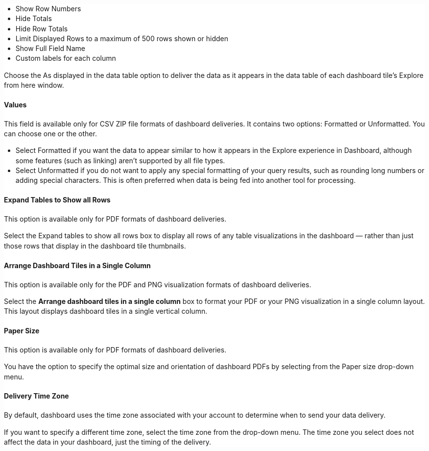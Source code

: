 * Show Row Numbers
* Hide Totals
* Hide Row Totals
* Limit Displayed Rows to a maximum of 500 rows shown or hidden
* Show Full Field Name
* Custom labels for each column

Choose the As displayed in the data table option to deliver the data as it appears in the data table of each dashboard tile’s Explore from here window.

#### Values

This field is available only for CSV ZIP file formats of dashboard deliveries. It contains two options: Formatted or Unformatted. You can choose one or the other.

* Select Formatted if you want the data to appear similar to how it appears in the Explore experience in Dashboard, although some features (such as linking) aren’t supported by all file types.
* Select Unformatted if you do not want to apply any special formatting of your query results, such as rounding long numbers or adding special characters. This is often preferred when data is being fed into another tool for processing.

#### Expand Tables to Show all Rows

This option is available only for PDF formats of dashboard deliveries.

Select the Expand tables to show all rows box to display all rows of any table visualizations in the dashboard — rather than just those rows that display in the dashboard tile thumbnails.

#### Arrange Dashboard Tiles in a Single Column

This option is available only for the PDF and PNG visualization formats of dashboard deliveries.

Select the **Arrange dashboard tiles in a single column** box to format your PDF or your PNG visualization in a single column layout. This layout displays dashboard tiles in a single vertical column.

#### Paper Size

This option is available only for PDF formats of dashboard deliveries.

You have the option to specify the optimal size and orientation of dashboard PDFs by selecting from the Paper size drop-down menu.

#### Delivery Time Zone

By default, dashboard uses the time zone associated with your account to determine when to send your data delivery.

If you want to specify a different time zone, select the time zone from the drop-down menu. The time zone you select does not affect the data in your dashboard, just the timing of the delivery.
